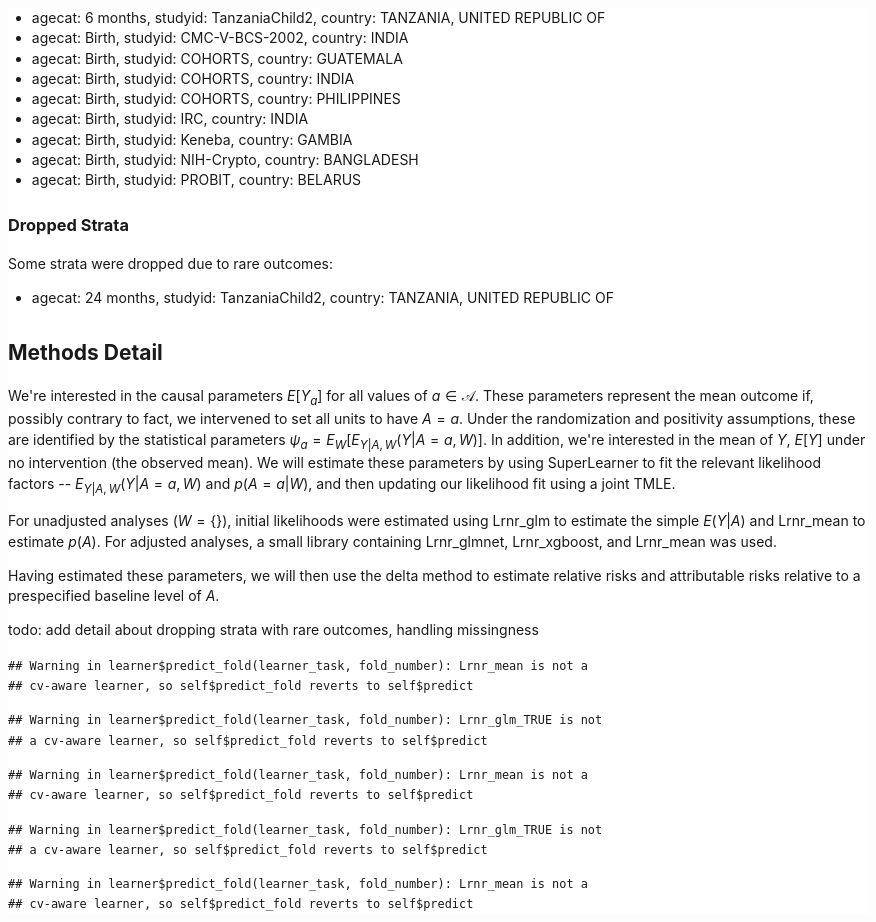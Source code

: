 * agecat: 6 months, studyid: TanzaniaChild2, country: TANZANIA, UNITED REPUBLIC OF
* agecat: Birth, studyid: CMC-V-BCS-2002, country: INDIA
* agecat: Birth, studyid: COHORTS, country: GUATEMALA
* agecat: Birth, studyid: COHORTS, country: INDIA
* agecat: Birth, studyid: COHORTS, country: PHILIPPINES
* agecat: Birth, studyid: IRC, country: INDIA
* agecat: Birth, studyid: Keneba, country: GAMBIA
* agecat: Birth, studyid: NIH-Crypto, country: BANGLADESH
* agecat: Birth, studyid: PROBIT, country: BELARUS

### Dropped Strata

Some strata were dropped due to rare outcomes:

* agecat: 24 months, studyid: TanzaniaChild2, country: TANZANIA, UNITED REPUBLIC OF

## Methods Detail

We're interested in the causal parameters $E[Y_a]$ for all values of $a \in \mathcal{A}$. These parameters represent the mean outcome if, possibly contrary to fact, we intervened to set all units to have $A=a$. Under the randomization and positivity assumptions, these are identified by the statistical parameters $\psi_a=E_W[E_{Y|A,W}(Y|A=a,W)]$.  In addition, we're interested in the mean of $Y$, $E[Y]$ under no intervention (the observed mean). We will estimate these parameters by using SuperLearner to fit the relevant likelihood factors -- $E_{Y|A,W}(Y|A=a,W)$ and $p(A=a|W)$, and then updating our likelihood fit using a joint TMLE.

For unadjusted analyses ($W=\{\}$), initial likelihoods were estimated using Lrnr_glm to estimate the simple $E(Y|A)$ and Lrnr_mean to estimate $p(A)$. For adjusted analyses, a small library containing Lrnr_glmnet, Lrnr_xgboost, and Lrnr_mean was used.

Having estimated these parameters, we will then use the delta method to estimate relative risks and attributable risks relative to a prespecified baseline level of $A$.

todo: add detail about dropping strata with rare outcomes, handling missingness



```
## Warning in learner$predict_fold(learner_task, fold_number): Lrnr_mean is not a
## cv-aware learner, so self$predict_fold reverts to self$predict
```

```
## Warning in learner$predict_fold(learner_task, fold_number): Lrnr_glm_TRUE is not
## a cv-aware learner, so self$predict_fold reverts to self$predict
```

```
## Warning in learner$predict_fold(learner_task, fold_number): Lrnr_mean is not a
## cv-aware learner, so self$predict_fold reverts to self$predict
```

```
## Warning in learner$predict_fold(learner_task, fold_number): Lrnr_glm_TRUE is not
## a cv-aware learner, so self$predict_fold reverts to self$predict
```

```
## Warning in learner$predict_fold(learner_task, fold_number): Lrnr_mean is not a
## cv-aware learner, so self$predict_fold reverts to self$predict
```
